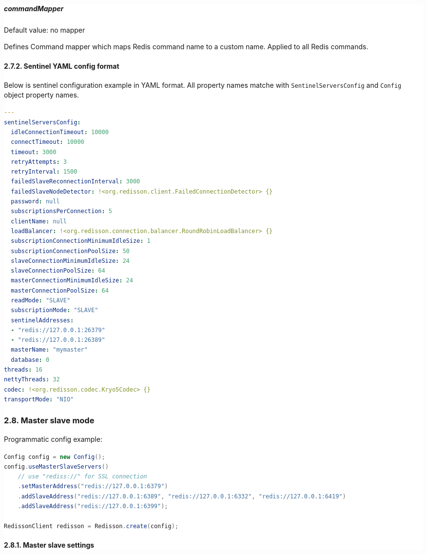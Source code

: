 ##### commandMapper
Default value: no mapper

Defines Command mapper which maps Redis command name to a custom name. Applied to all Redis commands.

#### 2.7.2. Sentinel YAML config format
Below is sentinel configuration example in YAML format. All property names matche with `SentinelServersConfig` and `Config` object property names.
```yaml
---
sentinelServersConfig:
  idleConnectionTimeout: 10000
  connectTimeout: 10000
  timeout: 3000
  retryAttempts: 3
  retryInterval: 1500
  failedSlaveReconnectionInterval: 3000
  failedSlaveNodeDetector: !<org.redisson.client.FailedConnectionDetector> {}
  password: null
  subscriptionsPerConnection: 5
  clientName: null
  loadBalancer: !<org.redisson.connection.balancer.RoundRobinLoadBalancer> {}
  subscriptionConnectionMinimumIdleSize: 1
  subscriptionConnectionPoolSize: 50
  slaveConnectionMinimumIdleSize: 24
  slaveConnectionPoolSize: 64
  masterConnectionMinimumIdleSize: 24
  masterConnectionPoolSize: 64
  readMode: "SLAVE"
  subscriptionMode: "SLAVE"
  sentinelAddresses:
  - "redis://127.0.0.1:26379"
  - "redis://127.0.0.1:26389"
  masterName: "mymaster"
  database: 0
threads: 16
nettyThreads: 32
codec: !<org.redisson.codec.Kryo5Codec> {}
transportMode: "NIO"
```


### 2.8. Master slave mode
Programmatic config example:
```java
Config config = new Config();
config.useMasterSlaveServers()
    // use "rediss://" for SSL connection
    .setMasterAddress("redis://127.0.0.1:6379")
    .addSlaveAddress("redis://127.0.0.1:6389", "redis://127.0.0.1:6332", "redis://127.0.0.1:6419")
    .addSlaveAddress("redis://127.0.0.1:6399");

RedissonClient redisson = Redisson.create(config);
```
#### 2.8.1. Master slave settings
